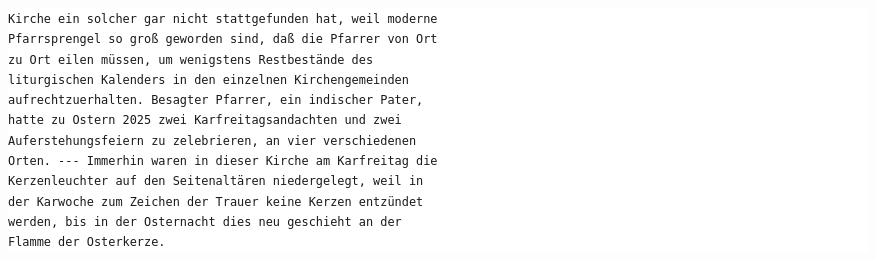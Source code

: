    Kirche ein solcher gar nicht stattgefunden hat, weil moderne
    Pfarrsprengel so groß geworden sind, daß die Pfarrer von Ort
    zu Ort eilen müssen, um wenigstens Restbestände des
    liturgischen Kalenders in den einzelnen Kirchengemeinden
    aufrechtzuerhalten. Besagter Pfarrer, ein indischer Pater,
    hatte zu Ostern 2025 zwei Karfreitagsandachten und zwei
    Auferstehungsfeiern zu zelebrieren, an vier verschiedenen
    Orten. --- Immerhin waren in dieser Kirche am Karfreitag die
    Kerzenleuchter auf den Seitenaltären niedergelegt, weil in
    der Karwoche zum Zeichen der Trauer keine Kerzen entzündet
    werden, bis in der Osternacht dies neu geschieht an der
    Flamme der Oster­kerze.

[^16]: Guardini: Zeichen (1923/2023), wie Anm. 1, S.&nbsp;59-61, hier S.&nbsp;59.

[^17]: Leopold Schmidt: Gestaltheiligkeit im bäuerlichen
    Arbeitsmythos.  Studien zu den Ernteschnittgeräten und ihre
    Stellung im europäischen Volksglauben und
    Volksbrauch. Veröffentlichungen des Österreichischen Museums
    für Volkskunde, Band 1. Wien 1952.

[^18]: Genau dies, das stille, einsame Gebet in der Kirche, das
    »Sprechen mit dem verborge­nen Herrn im Tabernakel«, wie es
    Lobkowicz nennt, war lange Zeit ein Wesensmerkmal der
    Gläubigkeit. Nikolaus Prinz von Lobkowicz, ein thomistisch
    geprägter Philosoph, in den Stürmen von Studentenrevolte und
    unseliger Universitätsreform Präsident der Münchner
    Universität, in den 1980er Jahren Präsident der Katholischen
    Universität Eichstätt, skizziert die Glaubenswirklichkeit,
    »wie sie vor dem Konzil aussah«: Er erinnert sich an »eine
    zutiefst fromme Kirche«, mit einer »personal betende\[n\]
    Gemeinde«, für deren Gläubige es »selbstverständlich« war,
    »daß zu ihrem Christsein ein persönlicher Bezug und ein
    persönliches Gespräch mit dem Herrn gehörte. Man betete
    häufig und gern um den Schutz der Muttergottes, man verehrte
    die Heiligen.  Selbst Akademiker, ja Intellektuelle schämten
    sich nicht, mit einem Rosenkranz in der Tasche erwischt zu
    werden.« Dies alles hatte sich bereits 1986, als Lobkowicz
    Bilanz zieht über die Wirkung des Konzils, gravierend
    verändert, wie insbesondere sein Stoßgebet bezeugt, er hoffe,
    daß »die christlichen Akademiker die Kraft aufbringen können,
    dem Strom der Beter beizutreten«. Lobkowicz: Konzil (1986),
    wie Anm. 11, S. 17f., S.&nbsp;126.

[^19]: Eleonore von La Chevallerie: Le Fort, Gertrud Freiin von. Neue
    Deutsche Biographie 14, 1985, S.&nbsp;57-59.

[^20]: Ernst Troeltsch: Glaubenslehre. Nach Heidelberger Vorlesungen aus
    den Jahren 1911 und 1912. Herausgegeben von Gertrud von le Fort.
    München und Leipzig: Duncker & Humblot, 1925; Neuausgabe mit einem
    Vorwort von Marta Troeltsch: ebd., 2013.

[^21]: Gertrud von le Fort: Hymnen an die Kirche. München: Ehrenwirth,
    1924; Neuausgabe: Würzburg: Echter, 2014; hier zitiert nach:
    Ehrenwirth, München, 5. Auflage, 1948, S.&nbsp;9f.

[^22]: Ebd., S.&nbsp;28.

[^23]: Guardini: Zeichen (1923/2023), wie Anm. 1, S.&nbsp;38.

[^24]: Ganz im Gegensatz zu früheren Zeiten, wo die Kerze nicht nur
    profane Lichtquelle in den Häusern war, sondern religiöses
    Heilmittel, das den Menschen auf seinem Lebensweg begleitete.
    Besonders deutlich wird diese Vorstellung am Lichtmeßtag, am 2.
    Februar, dem traditionellen Ende des Weihnachtsfestkreises (zudem
    der Tag des Dienstboten­wechsels auf den Bauernhöfen), um dessen
    liturgische Riten sich auch volksfromme Bräuche entwickelt haben:
    »Vierzig Tage nach der Geburt Christi wird zur Erinnerung an den
    Besuch Marias im Tempel \[mit der rituell gebotenen Reinigung der
    Wöchnerin\] das Fest der Lichterweihe gefeiert und Lichter werden
    seither geweiht in den katholischen Gegenden, in denen die
    Marienverehrung ein wesentliches Anliegen der Gläubigen ist. Zu
    Lichtmeß geht man in die Kirche, aber auch zu Hause werden zu Ehren
    der armen Seelen Lichtmeßandachten abgehalten. Nach dem Volksglauben
    ist das Lichtmeßwachs gut gegen Kopf- und Halsschmerzen, wenn ein
    Stück davon gegessen wird. An Lichtmeß werden Wetterkerzen gegen
    Hagel und Gewitter geweiht.« Rattelmüller: Festliches Jahr (1953),

[^1]: Romano Guardini: Von heiligen Zeichen. Erstes
[^2]: Joseph Ratzinger / Benedikt XVI: Salz der Erde \[Erstausgabe
[^3]: Paul Ernst Rattelmüller: Festliches Jahr. Brauchtum im
[^4]: Wenn der Kirchenführer im Video (bei Minute 0:33) darüber
[^5]: Johannes Hösles Kindheitserinnerungen *Vor aller Zeit*, aus
[^6]: Ratzinger: Salz der Erde (1996/2006), wie Anm. 2,
[^7]: Guardini: Zeichen (1923/2023), wie Anm. 1, S.&nbsp;17f.
[^8]: Ebd., S. 32.
[^9]: Ebd., S. 32f. --- Mit der Liturgiereform, die in den alten
[^10]: Bernardin Goebel: Auf sieben Stufen zum Altar. Besinnung auf die
[^11]: Zitiert nach: Nikolaus Lobkowicz: Was brachte uns das
[^12]: Lobkowicz: Konzil (1986), wie Anm. 11, S.&nbsp;10
[^13]: Ratzinger: Gott und die Welt (2000/2006), wie Anm.&nbsp;2,
[^14]: In der Karwoche sind die Altäre und Kreuze in den Kirchen
[^15]: Was die Frau tat, hat tatsächlich einen liturgischen
[^25]: Guardini: Zeichen (1923/2023), wie Anm. 1, S.&nbsp;43.
[^26]: Den Zusammenhang von (Herd)Feuer und Brot, das darin gebacken
[^27]: Theodor Fontane: Irrungen, Wirrungen. Berlin: Aufbau, 6. Auflage,
[^28]: Die Schwelle zur Moderne, das ist --- man hat das inzwischen
[^29]: Überhaupt hat das geweihte Osterfeuer, an dem die Osterkerze
[^30]: Leo N. Tolstoi: Krieg und Frieden. Übersetzt von Werner
[^31]: Ebd., S.&nbsp;416.
[^32]: Guardini: Zeichen (1923/2023), wie Anm. 1, S.&nbsp;39. --- Es gibt auch
[^33]: Ratzinger: Salz der Erde (1996/2006), wie Anm. 2, S.&nbsp;45.
[^34]: Ebd.
[^35]: Guardini: Zeichen (1923/2023), wie Anm. 1, S.&nbsp;41.
[^36]: Eine Aufnahme um 1950 zeigt, wie der Priester im oberbayerischen
[^37]: Wer den Kinofilm »Die große Stille« (2005) gesehen hat, jenes
[^38]: In einer der eindrücklichsten Passagen von Martin Mosebachs
[^39]: Auch jenseits des coronaren Irrsinns, der auch (und manchmal, wie
[^40]: Guardini: Zeichen (1923/2023), wie Anm. 1, S.&nbsp;41.
[^41]: In jedem Haus hing ein Weihwasserkesselchen neben der Tür, weil
[^42]: Alfred Lorenzer: Das Konzil der Buchhalter. Die Zerstörung der
[^43]: Guardini: Zeichen (1923/2023), wie Anm. 1, S.&nbsp;23. --- Wie es der
[^44]: In Paul Rattelmüllers Brauchdokumentation aus der
[^45]: Wie nahezu schockierend waren doch die Bilder vom Requiem für
[^46]: Guardini: Zeichen (1923/2023), wie Anm. 1, S.&nbsp;24-26.
[^47]: Ebd., S.&nbsp;26.
[^48]: Ebd. --- Selbst in der Statik von Fotografien von
[^49]: Walter Pötzl: Kirchengeschichte und Volksfrömmigkeit. Der
[^50]: Ebd., S.&nbsp;352f.: »Der breite und intensive Angriff
[^51]: Carl Amery: Die Wallfahrer. München: Süddeutscher Verlag, 1986;
[^52]: Guardini: Zeichen (1923/2023), wie Anm. 1, S.&nbsp;67.
[^53]: Einmal im Kirchenjahr ist den Kirchenglocken liturgisches
[^54]: Adalbert Stifter: Bergkristall. In: ders.,: Ausgewählte
[^55]: Guardini: Zeichen (1923/2023), wie Anm. 1, S.&nbsp;66f.
[^56]: Ebd., S.&nbsp;73f.
[^57]: Stefan Andres: Der Knabe im Brunnen. Roman. München:
[^58]: Als wir einmal in der Weihnachtszeit, die Dunkelheit war
[^59]: Es ist dies eine kirchlich rituelle, aber auch zutiefst
[^60]: Ratzinger: Gott und die Welt (2000/2006), wie Anm. 2, S.&nbsp;311.